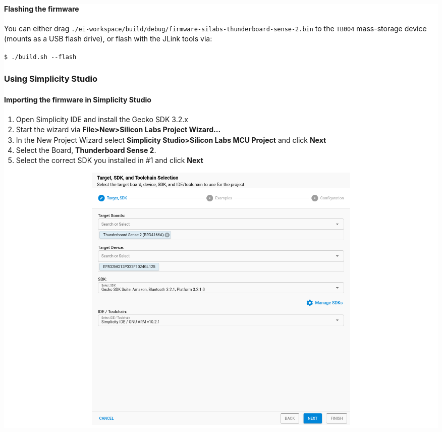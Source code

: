 #### Flashing the firmware

You can either drag `./ei-workspace/build/debug/firmware-silabs-thunderboard-sense-2.bin` to the `TB004` mass-storage device (mounts as a USB flash drive), or flash with the JLink tools via:

```
$ ./build.sh --flash
```


### Using Simplicity Studio
#### Importing the firmware in Simplicity Studio

1.  Open Simplicity IDE and install the Gecko SDK 3.2.x
1.  Start the wizard via **File>New>Silicon Labs Project Wizard...**
1.  In the New Project Wizard select **Simplicity Studio>Silicon Labs MCU Project** and click **Next**
1.  Select the Board, **Thunderboard Sense 2**.
1.  Select the correct SDK you installed in #1 and click **Next**

<p align="center">
    <img src="images/target-sdk-toolchain-selection.png" height="500">
</p>